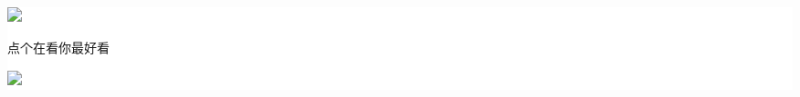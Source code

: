 ![](https://mmbiz.qpic.cn/mmbiz_svg/9UjCmequjUickLicqdUmtavXkUejKTHRF28k1CiayichS5TGzHLfAOF0UjWRmTaolibeFRpZQ5XOG0zEvfZZOGeJTVgRYZ3VvDDNZ/640?wx_fmt=svg)

点个在看你最好看

![](https://mmbiz.qpic.cn/mmbiz_svg/ylRhrSjQb8jeDpnF88X2eeSg1lzyKxW6EO1zSCZC3wCLAdPNomrSgTBWpHcGxxGNQTXbTC82mySYiaKThz99VBqX7t3uSBcrU/640?wx_fmt=svg)